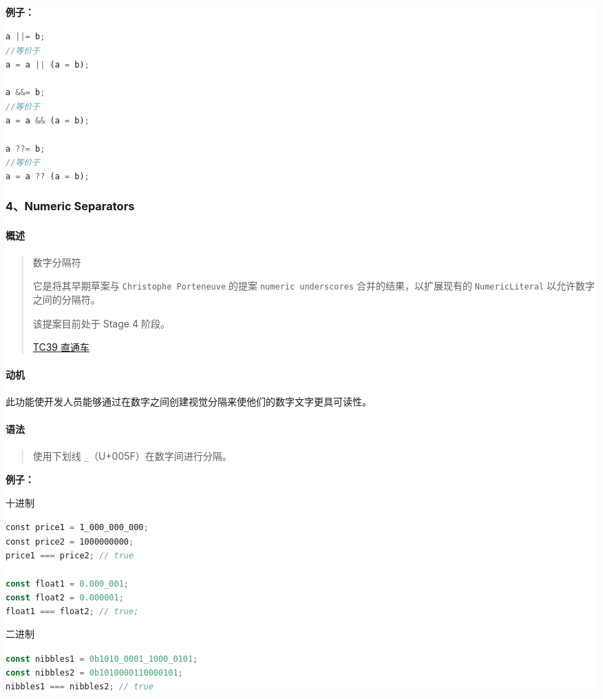 **例子：**

```javascript
a ||= b;
//等价于
a = a || (a = b);

a &&= b;
//等价于
a = a && (a = b);

a ??= b;
//等价于
a = a ?? (a = b);
```

### 4、Numeric Separators

#### 概述

> 数字分隔符
>
> 它是将其早期草案与 `Christophe Porteneuve` 的提案 `numeric underscores` 合并的结果，以扩展现有的 `NumericLiteral` 以允许数字之间的分隔符。
> 
> 该提案目前处于 Stage 4 阶段。
> 
> [TC39 直通车](https://github.com/tc39/proposal-numeric-separator)

#### 动机

此功能使开发人员能够通过在数字之间创建视觉分隔来使他们的数字文字更具可读性。

#### 语法

> 使用下划线 `_`（U+005F）在数字间进行分隔。

**例子：**

十进制

```javascript
const price1 = 1_000_000_000;
const price2 = 1000000000;
price1 === price2; // true

const float1 = 0.000_001;
const float2 = 0.000001;
float1 === float2; // true;
```

二进制

```javascript
const nibbles1 = 0b1010_0001_1000_0101;
const nibbles2 = 0b1010000110000101;
nibbles1 === nibbles2; // true
```
